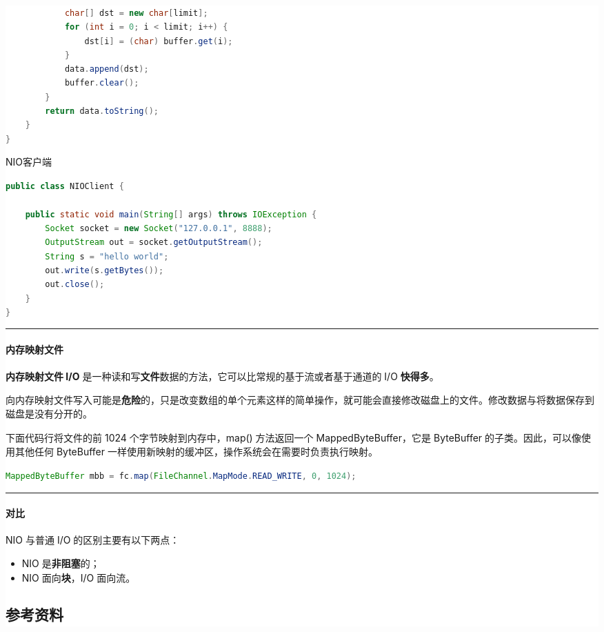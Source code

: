```java
            char[] dst = new char[limit];
            for (int i = 0; i < limit; i++) {
                dst[i] = (char) buffer.get(i);
            }
            data.append(dst);
            buffer.clear();
        }
        return data.toString();
    }
}
```

NIO客户端

```java
public class NIOClient {

    public static void main(String[] args) throws IOException {
        Socket socket = new Socket("127.0.0.1", 8888);
        OutputStream out = socket.getOutputStream();
        String s = "hello world";
        out.write(s.getBytes());
        out.close();
    }
}
```

------

#### 内存映射文件

**内存映射文件 I/O** 是一种读和写**文件**数据的方法，它可以比常规的基于流或者基于通道的 I/O **快得多**。

向内存映射文件写入可能是**危险**的，只是改变数组的单个元素这样的简单操作，就可能会直接修改磁盘上的文件。修改数据与将数据保存到磁盘是没有分开的。

下面代码行将文件的前 1024 个字节映射到内存中，map() 方法返回一个 MappedByteBuffer，它是 ByteBuffer 的子类。因此，可以像使用其他任何 ByteBuffer 一样使用新映射的缓冲区，操作系统会在需要时负责执行映射。

```java
MappedByteBuffer mbb = fc.map(FileChannel.MapMode.READ_WRITE, 0, 1024);
```

------

#### 对比

NIO 与普通 I/O 的区别主要有以下两点：

- NIO 是**非阻塞**的；
- NIO 面向**块**，I/O 面向流。









## 参考资料
